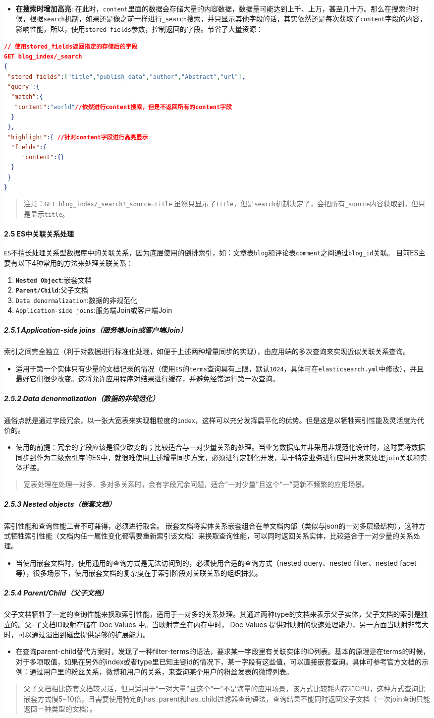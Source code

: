 - **在搜索时增加高亮**: 在此时，`content`里面的数据会存储大量的内容数据，数据量可能达到上千、上万，甚至几十万。那么在搜索的时候，根据`search`机制，如果还是像之前一样进行`_search`搜索，并只显示其他字段的话，其实依然还是每次获取了`content`字段的内容，影响性能，所以，使用`stored_fields`参数，控制返回的字段。节省了大量资源：
``` json
// 使用stored_fields返回指定的存储后的字段
GET blog_index/_search
{
 "stored_fields":["title","publish_data","author","Abstract","url"],
 "query":{
  "match":{
   "content":"world"//依然进行content搜索，但是不返回所有的content字段
  }
 },
 "highlight":{ //针对content字段进行高亮显示
  "fields":{
     "content":{}
  }
 }
}
```
> 注意：`GET blog_index/_search?_source=title` 虽然只显示了`title`，但是`search`机制决定了，会把所有`_source`内容获取到，但只是显示`title`。

#### 2.5 ES中关联关系处理
`ES`不擅长处理关系型数据库中的关联关系，因为底层使用的倒排索引，如：文章表`blog`和评论表`comment`之间通过`blog_id`关联。
目前ES主要有以下4种常用的方法来处理关联关系：
1. **`Nested Object`**:嵌套文档
2. **`Parent/Child`**:父子文档
3. `Data denormalization`:数据的非规范化
4. `Application-side joins`:服务端Join或客户端Join

##### 2.5.1 Application-side joins（服务端Join或客户端Join）
索引之间完全独立（利于对数据进行标准化处理，如便于上述两种增量同步的实现），由应用端的多次查询来实现近似关联关系查询。
- 适用于第一个实体只有少量的文档记录的情况（使用`ES`的`terms`查询具有上限，默认`1024`，具体可在`elasticsearch.yml`中修改），并且最好它们很少改变。这将允许应用程序对结果进行缓存，并避免经常运行第一次查询。

##### 2.5.2 Data denormalization（数据的非规范化）
通俗点就是通过字段冗余，以一张大宽表来实现粗粒度的`index`，这样可以充分发挥扁平化的优势。但是这是以牺牲索引性能及灵活度为代价的。
- 使用的前提：冗余的字段应该是很少改变的；比较适合与一对少量关系的处理。当业务数据库并非采用非规范化设计时，这时要将数据同步到作为二级索引库的ES中，就很难使用上述增量同步方案，必须进行定制化开发，基于特定业务进行应用开发来处理`join`关联和实体拼接。
> 宽表处理在处理一对多、多对多关系时，会有字段冗余问题，适合“一对少量”且这个“一”更新不频繁的应用场景。

##### 2.5.3 Nested objects（嵌套文档）
索引性能和查询性能二者不可兼得，必须进行取舍。
嵌套文档将实体关系嵌套组合在单文档内部（类似与json的一对多层级结构），这种方式牺牲索引性能（文档内任一属性变化都需要重新索引该文档）来换取查询性能，可以同时返回关系实体，比较适合于一对少量的关系处理。
- 当使用嵌套文档时，使用通用的查询方式是无法访问到的，必须使用合适的查询方式（nested query、nested filter、nested facet等），很多场景下，使用嵌套文档的复杂度在于索引阶段对关联关系的组织拼装。

##### 2.5.4 Parent/Child（父子文档）
父子文档牺牲了一定的查询性能来换取索引性能，适用于一对多的关系处理。其通过两种type的文档来表示父子实体，父子文档的索引是独立的。父-子文档ID映射存储在 Doc Values 中。当映射完全在内存中时， Doc Values 提供对映射的快速处理能力，另一方面当映射非常大时，可以通过溢出到磁盘提供足够的扩展能力。
- 在查询parent-child替代方案时，发现了一种filter-terms的语法，要求某一字段里有关联实体的ID列表。基本的原理是在terms的时候，对于多项取值，如果在另外的index或者type里已知主键id的情况下，某一字段有这些值，可以直接嵌套查询。具体可参考官方文档的示例：通过用户里的粉丝关系，微博和用户的关系，来查询某个用户的粉丝发表的微博列表。
> 父子文档相比嵌套文档较灵活，但只适用于“一对大量”且这个“一”不是海量的应用场景，该方式比较耗内存和CPU，这种方式查询比嵌套方式慢5~10倍，且需要使用特定的has_parent和has_child过滤器查询语法，查询结果不能同时返回父子文档（一次join查询只能返回一种类型的文档）。
